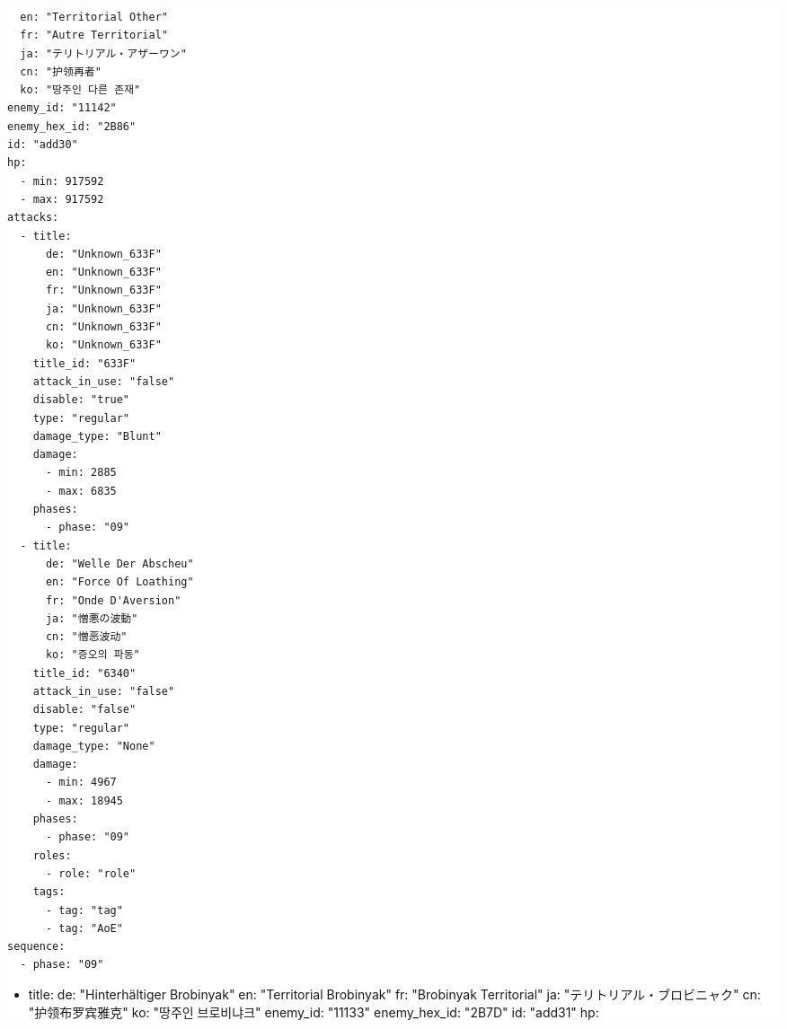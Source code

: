       en: "Territorial Other"
      fr: "Autre Territorial"
      ja: "テリトリアル・アザーワン"
      cn: "护领再者"
      ko: "땅주인 다른 존재"
    enemy_id: "11142"
    enemy_hex_id: "2B86"
    id: "add30"
    hp:
      - min: 917592
      - max: 917592
    attacks:
      - title:
          de: "Unknown_633F"
          en: "Unknown_633F"
          fr: "Unknown_633F"
          ja: "Unknown_633F"
          cn: "Unknown_633F"
          ko: "Unknown_633F"
        title_id: "633F"
        attack_in_use: "false"
        disable: "true"
        type: "regular"
        damage_type: "Blunt"
        damage:
          - min: 2885
          - max: 6835
        phases:
          - phase: "09"
      - title:
          de: "Welle Der Abscheu"
          en: "Force Of Loathing"
          fr: "Onde D'Aversion"
          ja: "憎悪の波動"
          cn: "憎恶波动"
          ko: "증오의 파동"
        title_id: "6340"
        attack_in_use: "false"
        disable: "false"
        type: "regular"
        damage_type: "None"
        damage:
          - min: 4967
          - max: 18945
        phases:
          - phase: "09"
        roles:
          - role: "role"
        tags:
          - tag: "tag"
          - tag: "AoE"
    sequence:
      - phase: "09"
  - title:
      de: "Hinterhältiger Brobinyak"
      en: "Territorial Brobinyak"
      fr: "Brobinyak Territorial"
      ja: "テリトリアル・ブロビニャク"
      cn: "护领布罗宾雅克"
      ko: "땅주인 브로비냐크"
    enemy_id: "11133"
    enemy_hex_id: "2B7D"
    id: "add31"
    hp: